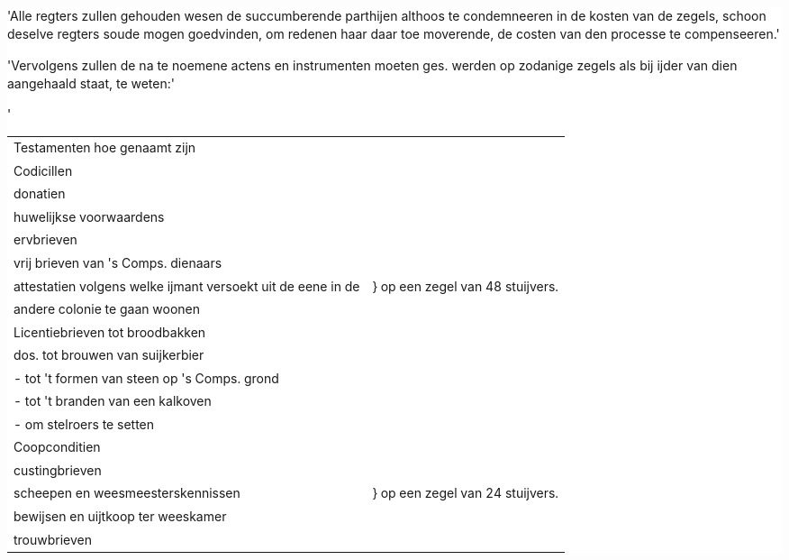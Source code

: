 'Alle regters zullen gehouden wesen de succumberende parthijen althoos te condemneeren in de kosten van de zegels, schoon deselve regters soude mogen goedvinden, om redenen haar daar toe moverende, de costen van den processe te compenseeren.'

'Vervolgens zullen de na te noemene actens en instrumenten moeten ges. werden op zodanige zegels als bij ijder van dien aangehaald staat, te weten:'

'<table>
  <tbody>
    <tr>
      <td>Testamenten hoe genaamt zijn</td>
      <td rowspan='13' style='vertical-align: middle;'>} op een zegel van 48 stuijvers.</td>
    </tr>
    <tr>
      <td>Codicillen</td>
    </tr>
    <tr>
      <td>donatien</td>
    </tr>
    <tr>
      <td>huwelijkse voorwaardens</td>
    </tr>
    <tr>
      <td>ervbrieven</td>
    </tr>
    <tr>
      <td>vrij brieven van 's Comps. dienaars</td>
    </tr>
    <tr>
      <td>attestatien volgens welke ijmant versoekt uit de eene in de</td>
    </tr>
    <tr>
      <td>andere colonie te gaan woonen</td>
    </tr>
    <tr>
      <td>Licentiebrieven tot broodbakken</td>
    </tr>
    <tr>
      <td>dos. tot brouwen van suijkerbier</td>
    </tr>
    <tr>
      <td>- tot 't formen van steen op 's Comps. grond</td>
    </tr>
    <tr>
      <td>- tot 't branden van een kalkoven</td>
    </tr>
    <tr>
      <td>- om stelroers te setten</td>
    </tr>
    <tr>
      <td>Coopconditien</td>
      <td rowspan='11' style='vertical-align: middle;'>} op een zegel van 24 stuijvers.</td>
    </tr>
    <tr>
      <td>custingbrieven</td>
    </tr>
    <tr>
      <td>scheepen en weesmeesterskennissen</td>
    </tr>
    <tr>
      <td>bewijsen en uijtkoop ter weeskamer</td>
    </tr>
    <tr>
      <td>trouwbrieven</td>
